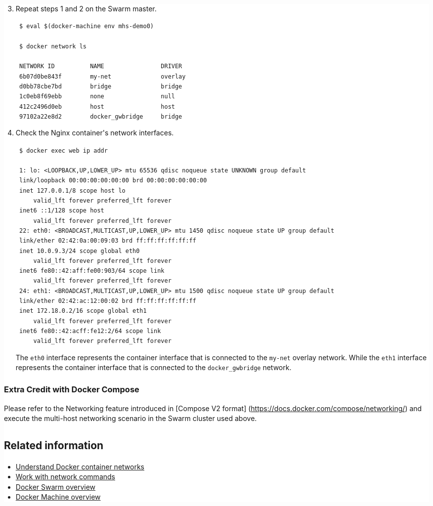 3. Repeat steps 1 and 2 on the Swarm master.

		$ eval $(docker-machine env mhs-demo0)

		$ docker network ls

		NETWORK ID          NAME                DRIVER
		6b07d0be843f        my-net              overlay
		d0bb78cbe7bd        bridge              bridge
		1c0eb8f69ebb        none                null
		412c2496d0eb        host                host
		97102a22e8d2        docker_gwbridge     bridge

2. Check the Nginx container's network interfaces.

		$ docker exec web ip addr

		1: lo: <LOOPBACK,UP,LOWER_UP> mtu 65536 qdisc noqueue state UNKNOWN group default
		link/loopback 00:00:00:00:00:00 brd 00:00:00:00:00:00
		inet 127.0.0.1/8 scope host lo
		    valid_lft forever preferred_lft forever
		inet6 ::1/128 scope host
		    valid_lft forever preferred_lft forever
		22: eth0: <BROADCAST,MULTICAST,UP,LOWER_UP> mtu 1450 qdisc noqueue state UP group default
		link/ether 02:42:0a:00:09:03 brd ff:ff:ff:ff:ff:ff
		inet 10.0.9.3/24 scope global eth0
		    valid_lft forever preferred_lft forever
		inet6 fe80::42:aff:fe00:903/64 scope link
		    valid_lft forever preferred_lft forever
		24: eth1: <BROADCAST,MULTICAST,UP,LOWER_UP> mtu 1500 qdisc noqueue state UP group default
		link/ether 02:42:ac:12:00:02 brd ff:ff:ff:ff:ff:ff
		inet 172.18.0.2/16 scope global eth1
		    valid_lft forever preferred_lft forever
		inet6 fe80::42:acff:fe12:2/64 scope link
		    valid_lft forever preferred_lft forever

	The `eth0` interface represents the container interface that is connected to
	the `my-net` overlay network. While the `eth1` interface represents the
	container interface that is connected to the `docker_gwbridge` network.

### Extra Credit with Docker Compose

Please refer to the Networking feature introduced in [Compose V2 format]
(https://docs.docker.com/compose/networking/) and execute the
multi-host networking scenario in the Swarm cluster used above.

## Related information

* [Understand Docker container networks](index.md)
* [Work with network commands](work-with-networks.md)
* [Docker Swarm overview](https://docs.docker.com/swarm)
* [Docker Machine overview](https://docs.docker.com/machine)
